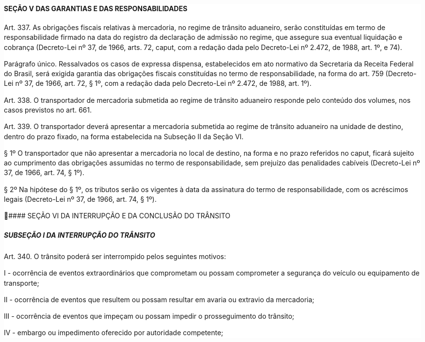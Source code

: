 #### SEÇÃO V DAS GARANTIAS E DAS RESPONSABILIDADES

Art. 337. As obrigações fiscais relativas à mercadoria, no
regime de trânsito aduaneiro, serão constituídas em termo
de responsabilidade firmado na data do registro da
declaração de admissão no regime, que assegure sua
eventual liquidação e cobrança (Decreto-Lei nº 37, de 1966,
arts. 72, caput, com a redação dada pelo Decreto-Lei nº
2.472, de 1988, art. 1º, e 74).

Parágrafo único. Ressalvados os casos de expressa dispensa,
estabelecidos em ato normativo da Secretaria da Receita
Federal do Brasil, será exigida garantia das obrigações fiscais
constituídas no termo de responsabilidade, na forma do art.
759 (Decreto-Lei nº 37, de 1966, art. 72, § 1º, com a redação
dada pelo Decreto-Lei nº 2.472, de 1988, art. 1º).

Art. 338. O transportador de mercadoria submetida ao
regime de trânsito aduaneiro responde pelo conteúdo dos
volumes, nos casos previstos no art. 661.

Art. 339. O transportador deverá apresentar a mercadoria
submetida ao regime de trânsito aduaneiro na unidade de
destino, dentro do prazo fixado, na forma estabelecida na
Subseção II da Seção VI.

§ 1º O transportador que não apresentar a mercadoria no
local de destino, na forma e no prazo referidos no caput,
ficará sujeito ao cumprimento das obrigações assumidas no
termo de responsabilidade, sem prejuízo das penalidades
cabíveis (Decreto-Lei nº 37, de 1966, art. 74, § 1º).

§ 2º Na hipótese do § 1º, os tributos serão os vigentes à data
da assinatura do termo de responsabilidade, com os
acréscimos legais (Decreto-Lei nº 37, de 1966, art. 74, § 1º).

#### SEÇÃO VI DA INTERRUPÇÃO E DA CONCLUSÃO DO TRÂNSITO

##### SUBSEÇÃO I DA INTERRUPÇÃO DO TRÂNSITO

Art. 340. O trânsito poderá ser interrompido pelos seguintes
motivos:

I - ocorrência de eventos extraordinários que comprometam
ou possam comprometer a segurança do veículo ou
equipamento de transporte;

II - ocorrência de eventos que resultem ou possam resultar
em avaria ou extravio da mercadoria;

III - ocorrência de eventos que impeçam ou possam impedir
o prosseguimento do trânsito;

IV - embargo ou impedimento oferecido por autoridade
competente;
